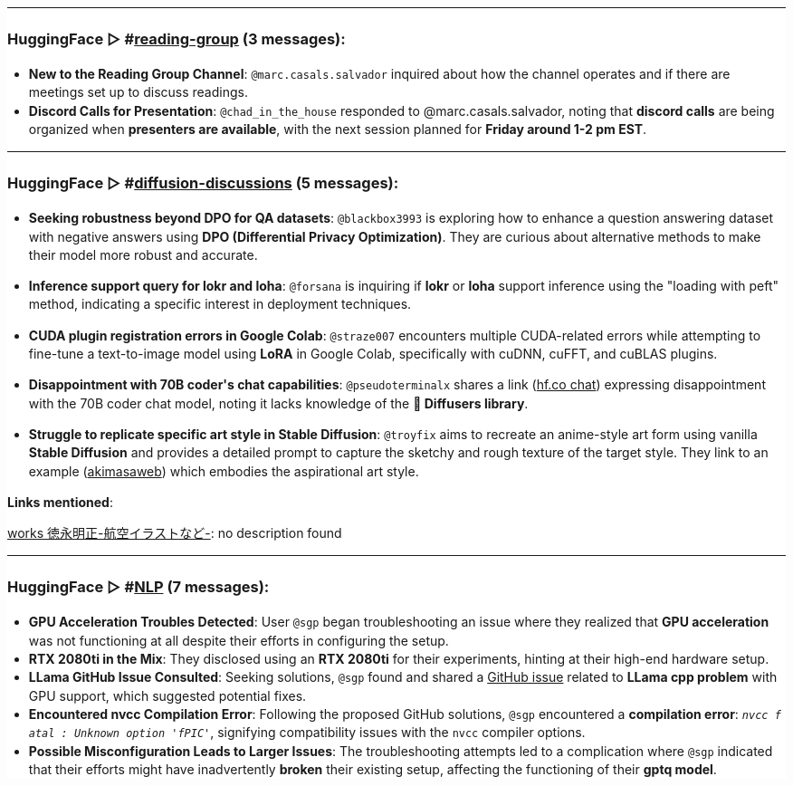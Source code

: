   

---


### HuggingFace ▷ #[reading-group](https://discord.com/channels/879548962464493619/1156269946427428974/1201813923649552404) (3 messages): 

- **New to the Reading Group Channel**: `@marc.casals.salvador` inquired about how the channel operates and if there are meetings set up to discuss readings.
- **Discord Calls for Presentation**: `@chad_in_the_house` responded to @marc.casals.salvador, noting that **discord calls** are being organized when **presenters are available**, with the next session planned for **Friday around 1-2 pm EST**.
  

---


### HuggingFace ▷ #[diffusion-discussions](https://discord.com/channels/879548962464493619/1009713274113245215/1201868333788692500) (5 messages): 

- **Seeking robustness beyond DPO for QA datasets**: `@blackbox3993` is exploring how to enhance a question answering dataset with negative answers using **DPO (Differential Privacy Optimization)**. They are curious about alternative methods to make their model more robust and accurate.

- **Inference support query for lokr and loha**: `@forsana` is inquiring if **lokr** or **loha** support inference using the "loading with peft" method, indicating a specific interest in deployment techniques.

- **CUDA plugin registration errors in Google Colab**: `@straze007` encounters multiple CUDA-related errors while attempting to fine-tune a text-to-image model using **LoRA** in Google Colab, specifically with cuDNN, cuFFT, and cuBLAS plugins.

- **Disappointment with 70B coder's chat capabilities**: `@pseudoterminalx` shares a link ([hf.co chat](https://hf.co/chat/r/44oDkAg)) expressing disappointment with the 70B coder chat model, noting it lacks knowledge of the **🤗 Diffusers library**.

- **Struggle to replicate specific art style in Stable Diffusion**: `@troyfix` aims to recreate an anime-style art form using vanilla **Stable Diffusion** and provides a detailed prompt to capture the sketchy and rough texture of the target style. They link to an example ([akimasaweb](http://akimasaweb.3zoku.com/works/works.html)) which embodies the aspirational art style.

**Links mentioned**:

[works 徳永明正-航空イラストなど-](http://akimasaweb.3zoku.com/works/works.html): no description found

  

---


### HuggingFace ▷ #[NLP](https://discord.com/channels/879548962464493619/922424173916196955/1201881014159278150) (7 messages): 

- **GPU Acceleration Troubles Detected**: User `@sgp` began troubleshooting an issue where they realized that **GPU acceleration** was not functioning at all despite their efforts in configuring the setup.
- **RTX 2080ti in the Mix**: They disclosed using an **RTX 2080ti** for their experiments, hinting at their high-end hardware setup.
- **LLama GitHub Issue Consulted**: Seeking solutions, `@sgp` found and shared a [GitHub issue](https://github.com/abetlen/llama-cpp-python/issues/509) related to **LLama cpp problem** with GPU support, which suggested potential fixes.
- **Encountered nvcc Compilation Error**: Following the proposed GitHub solutions, `@sgp` encountered a **compilation error**: *`nvcc fatal : Unknown option 'fPIC'`*, signifying compatibility issues with the `nvcc` compiler options.
- **Possible Misconfiguration Leads to Larger Issues**: The troubleshooting attempts led to a complication where `@sgp` indicated that their efforts might have inadvertently **broken** their existing setup, affecting the functioning of their **gptq model**.
